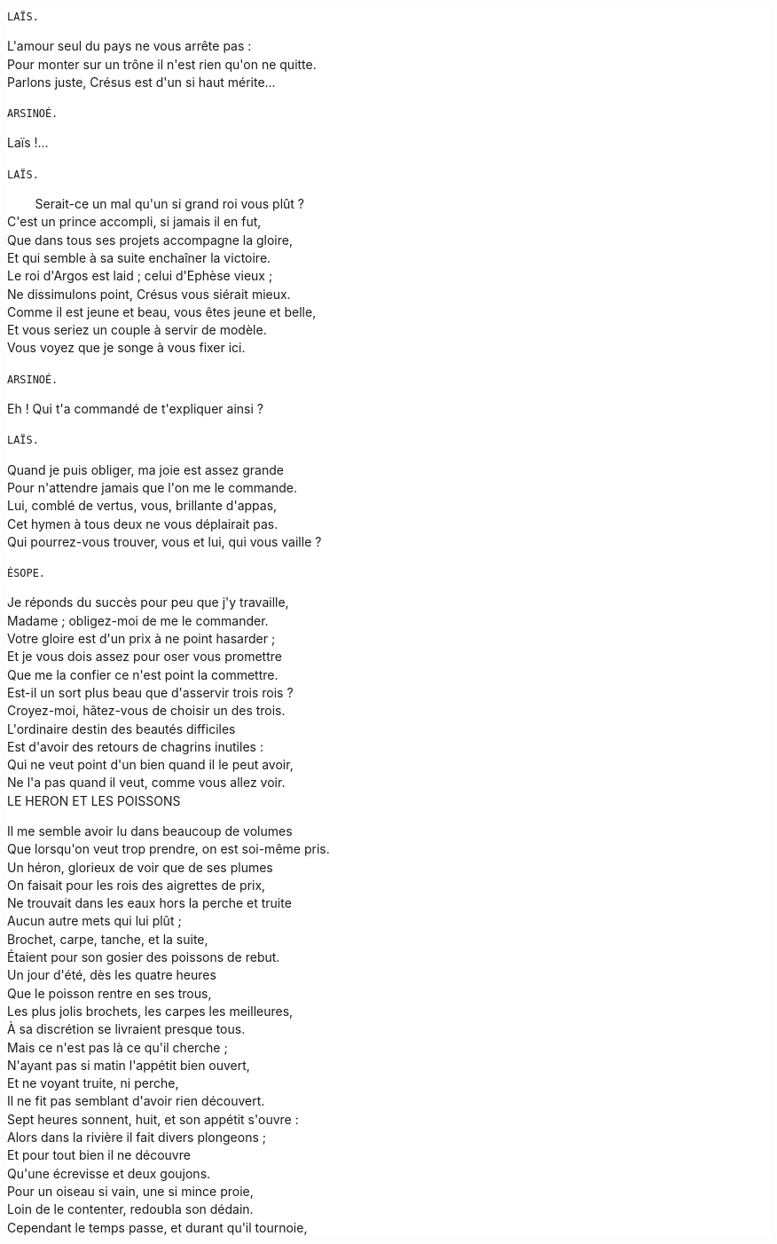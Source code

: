     LAÏS.
L'amour seul du pays ne vous arrête pas :  
Pour monter sur un trône il n'est rien qu'on ne quitte.  
Parlons juste, Crésus est d'un si haut mérite...  

    ARSINOÉ.
Laïs !...  

    LAÏS.
        Serait-ce un mal qu'un si grand roi vous plût ?  
C'est un prince accompli, si jamais il en fut,  
Que dans tous ses projets accompagne la gloire,  
Et qui semble à sa suite enchaîner la victoire.  
Le roi d'Argos est laid ; celui d'Ephèse vieux ;  
Ne dissimulons point, Crésus vous siérait mieux.  
Comme il est jeune et beau, vous êtes jeune et belle,  
Et vous seriez un couple à servir de modèle.  
Vous voyez que je songe à vous fixer ici.  

    ARSINOÉ.
Eh ! Qui t'a commandé de t'expliquer ainsi ?  

    LAÏS.
Quand je puis obliger, ma joie est assez grande  
Pour n'attendre jamais que l'on me le commande.  
Lui, comblé de vertus, vous, brillante d'appas,  
Cet hymen à tous deux ne vous déplairait pas.  
Qui pourrez-vous trouver, vous et lui, qui vous vaille ?  

    ÉSOPE.
Je réponds du succès pour peu que j'y travaille,  
Madame ; obligez-moi de me le commander.  
Votre gloire est d'un prix à ne point hasarder ;  
Et je vous dois assez pour oser vous promettre  
Que me la confier ce n'est point la commettre.  
Est-il un sort plus beau que d'asservir trois rois ?  
Croyez-moi, hâtez-vous de choisir un des trois.  
L'ordinaire destin des beautés difficiles  
Est d'avoir des retours de chagrins inutiles :  
Qui ne veut point d'un bien quand il le peut avoir,  
Ne l'a pas quand il veut, comme vous allez voir.  
LE HERON ET LES POISSONS

Il me semble avoir lu dans beaucoup de volumes  
Que lorsqu'on veut trop prendre, on est soi-même pris.  
Un héron, glorieux de voir que de ses plumes  
On faisait pour les rois des aigrettes de prix,  
Ne trouvait dans les eaux hors la perche et truite  
Aucun autre mets qui lui plût ;  
Brochet, carpe, tanche, et la suite,  
Étaient pour son gosier des poissons de rebut.  
Un jour d'été, dès les quatre heures  
Que le poisson rentre en ses trous,  
Les plus jolis brochets, les carpes les meilleures,  
À sa discrétion se livraient presque tous.  
Mais ce n'est pas là ce qu'il cherche ;  
N'ayant pas si matin l'appétit bien ouvert,  
Et ne voyant truite, ni perche,  
Il ne fit pas semblant d'avoir rien découvert.  
Sept heures sonnent, huit, et son appétit s'ouvre :  
Alors dans la rivière il fait divers plongeons ;  
Et pour tout bien il ne découvre  
Qu'une écrevisse et deux goujons.  
Pour un oiseau si vain, une si mince proie,  
Loin de le contenter, redoubla son dédain.  
Cependant le temps passe, et durant qu'il tournoie,  